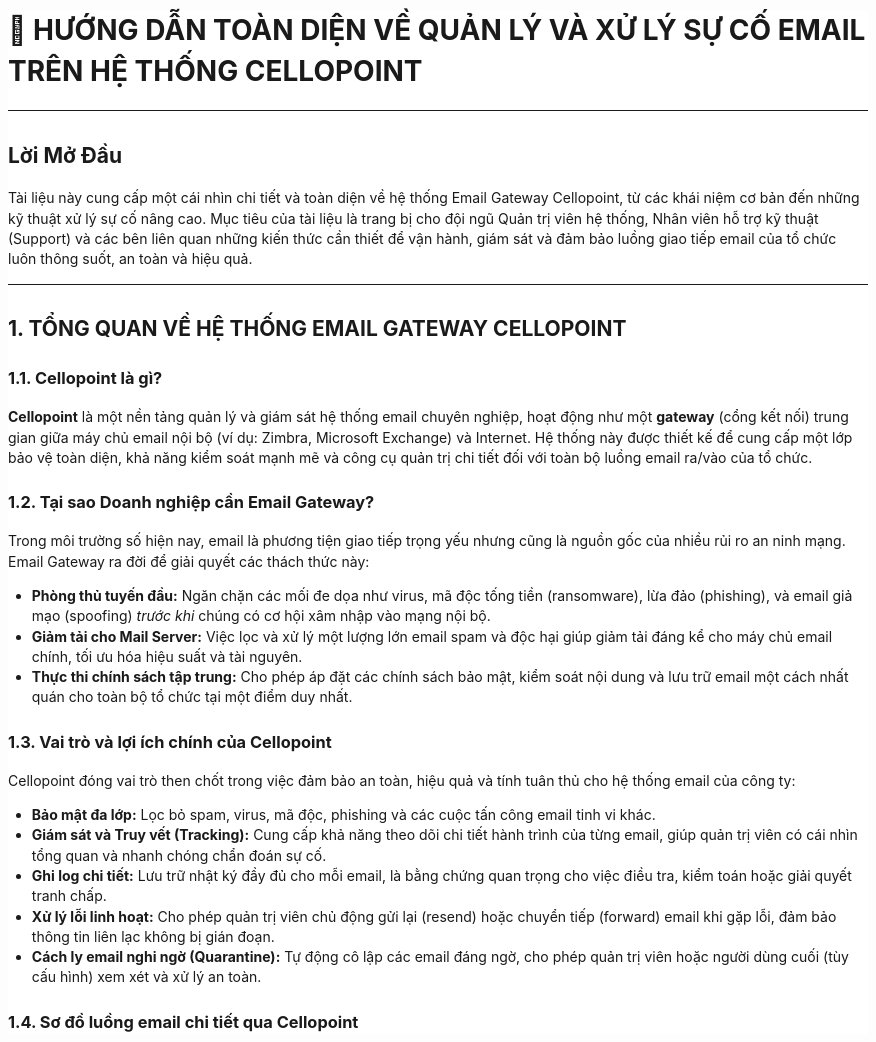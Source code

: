 # 📖 HƯỚNG DẪN TOÀN DIỆN VỀ QUẢN LÝ VÀ XỬ LÝ SỰ CỐ EMAIL TRÊN HỆ THỐNG CELLOPOINT

---

## Lời Mở Đầu

Tài liệu này cung cấp một cái nhìn chi tiết và toàn diện về hệ thống Email Gateway Cellopoint, từ các khái niệm cơ bản đến những kỹ thuật xử lý sự cố nâng cao. Mục tiêu của tài liệu là trang bị cho đội ngũ Quản trị viên hệ thống, Nhân viên hỗ trợ kỹ thuật (Support) và các bên liên quan những kiến thức cần thiết để vận hành, giám sát và đảm bảo luồng giao tiếp email của tổ chức luôn thông suốt, an toàn và hiệu quả.

---

## 1. TỔNG QUAN VỀ HỆ THỐNG EMAIL GATEWAY CELLOPOINT

### 1.1. Cellopoint là gì?
**Cellopoint** là một nền tảng quản lý và giám sát hệ thống email chuyên nghiệp, hoạt động như một **gateway** (cổng kết nối) trung gian giữa máy chủ email nội bộ (ví dụ: Zimbra, Microsoft Exchange) và Internet. Hệ thống này được thiết kế để cung cấp một lớp bảo vệ toàn diện, khả năng kiểm soát mạnh mẽ và công cụ quản trị chi tiết đối với toàn bộ luồng email ra/vào của tổ chức.

### 1.2. Tại sao Doanh nghiệp cần Email Gateway?
Trong môi trường số hiện nay, email là phương tiện giao tiếp trọng yếu nhưng cũng là nguồn gốc của nhiều rủi ro an ninh mạng. Email Gateway ra đời để giải quyết các thách thức này:
*   **Phòng thủ tuyến đầu:** Ngăn chặn các mối đe dọa như virus, mã độc tống tiền (ransomware), lừa đảo (phishing), và email giả mạo (spoofing) *trước khi* chúng có cơ hội xâm nhập vào mạng nội bộ.
*   **Giảm tải cho Mail Server:** Việc lọc và xử lý một lượng lớn email spam và độc hại giúp giảm tải đáng kể cho máy chủ email chính, tối ưu hóa hiệu suất và tài nguyên.
*   **Thực thi chính sách tập trung:** Cho phép áp đặt các chính sách bảo mật, kiểm soát nội dung và lưu trữ email một cách nhất quán cho toàn bộ tổ chức tại một điểm duy nhất.

### 1.3. Vai trò và lợi ích chính của Cellopoint
Cellopoint đóng vai trò then chốt trong việc đảm bảo an toàn, hiệu quả và tính tuân thủ cho hệ thống email của công ty:
*   **Bảo mật đa lớp:** Lọc bỏ spam, virus, mã độc, phishing và các cuộc tấn công email tinh vi khác.
*   **Giám sát và Truy vết (Tracking):** Cung cấp khả năng theo dõi chi tiết hành trình của từng email, giúp quản trị viên có cái nhìn tổng quan và nhanh chóng chẩn đoán sự cố.
*   **Ghi log chi tiết:** Lưu trữ nhật ký đầy đủ cho mỗi email, là bằng chứng quan trọng cho việc điều tra, kiểm toán hoặc giải quyết tranh chấp.
*   **Xử lý lỗi linh hoạt:** Cho phép quản trị viên chủ động gửi lại (resend) hoặc chuyển tiếp (forward) email khi gặp lỗi, đảm bảo thông tin liên lạc không bị gián đoạn.
*   **Cách ly email nghi ngờ (Quarantine):** Tự động cô lập các email đáng ngờ, cho phép quản trị viên hoặc người dùng cuối (tùy cấu hình) xem xét và xử lý an toàn.

### 1.4. Sơ đồ luồng email chi tiết qua Cellopoint
